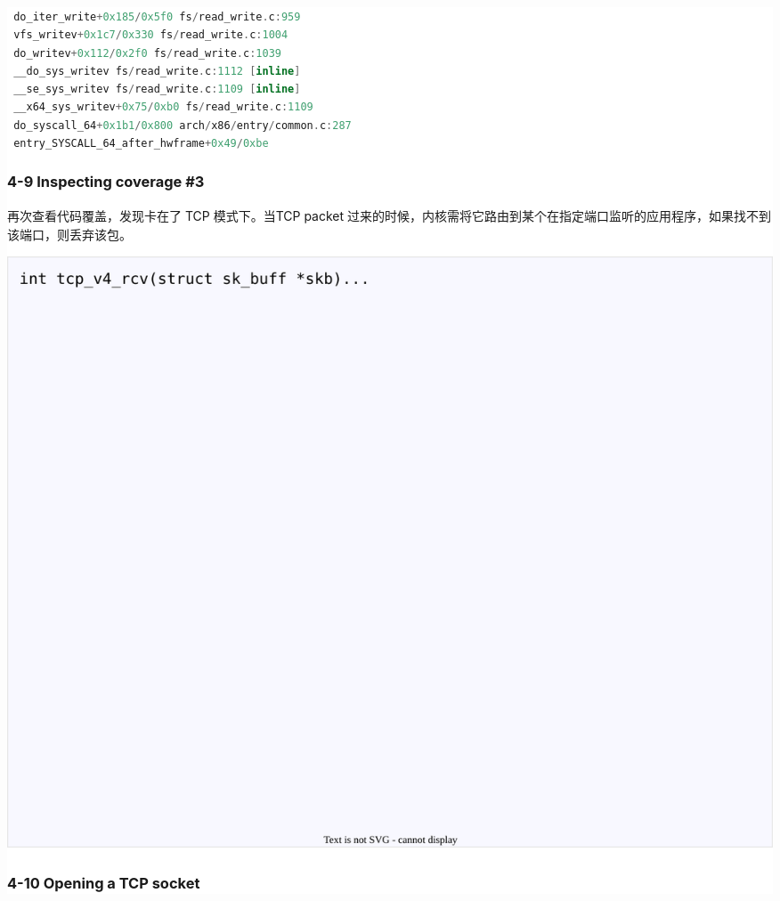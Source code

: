 ```c
 do_iter_write+0x185/0x5f0 fs/read_write.c:959
 vfs_writev+0x1c7/0x330 fs/read_write.c:1004
 do_writev+0x112/0x2f0 fs/read_write.c:1039
 __do_sys_writev fs/read_write.c:1112 [inline]
 __se_sys_writev fs/read_write.c:1109 [inline]
 __x64_sys_writev+0x75/0xb0 fs/read_write.c:1109
 do_syscall_64+0x1b1/0x800 arch/x86/entry/common.c:287
 entry_SYSCALL_64_after_hwframe+0x49/0xbe
```

### 4-9 Inspecting coverage #3

再次查看代码覆盖，发现卡在了 TCP 模式下。当TCP packet 过来的时候，内核需将它路由到某个在指定端口监听的应用程序，如果找不到该端口，则丢弃该包。

![coverage-socket](/images/posts/syzlang/coverage-socket.svg)

### 4-10 Opening a TCP socket
